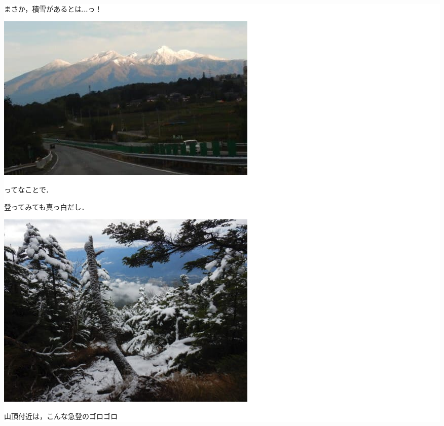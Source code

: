 
まさか，積雪があるとは…っ！




![da888d561292aa780f6c0e5bf0599aa5.jpg](images/da888d561292aa780f6c0e5bf0599aa5.jpg)




ってなことで．


登ってみても真っ白だし．




![32609686aad058365f72218e7a66de56.jpg](images/32609686aad058365f72218e7a66de56.jpg)




山頂付近は，こんな急登のゴロゴロ
